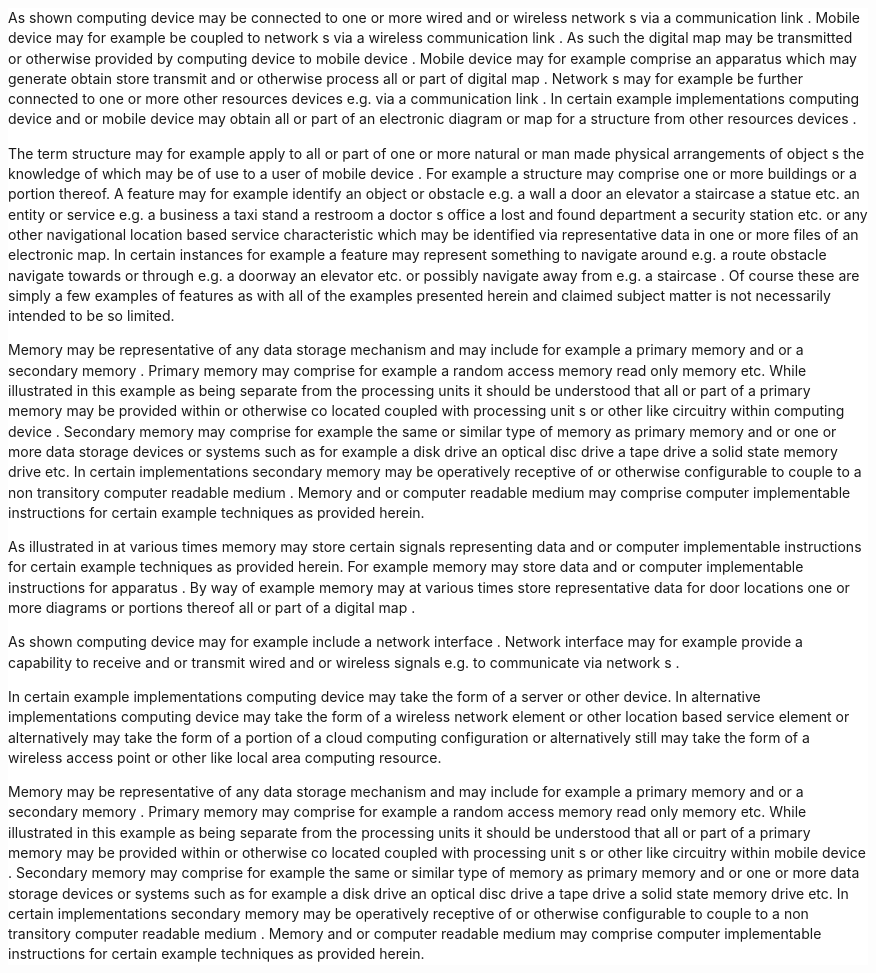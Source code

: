 As shown computing device may be connected to one or more wired and or wireless network s via a communication link . Mobile device may for example be coupled to network s via a wireless communication link . As such the digital map may be transmitted or otherwise provided by computing device to mobile device . Mobile device may for example comprise an apparatus which may generate obtain store transmit and or otherwise process all or part of digital map . Network s may for example be further connected to one or more other resources devices e.g. via a communication link . In certain example implementations computing device and or mobile device may obtain all or part of an electronic diagram or map for a structure from other resources devices .

The term structure may for example apply to all or part of one or more natural or man made physical arrangements of object s the knowledge of which may be of use to a user of mobile device . For example a structure may comprise one or more buildings or a portion thereof. A feature may for example identify an object or obstacle e.g. a wall a door an elevator a staircase a statue etc. an entity or service e.g. a business a taxi stand a restroom a doctor s office a lost and found department a security station etc. or any other navigational location based service characteristic which may be identified via representative data in one or more files of an electronic map. In certain instances for example a feature may represent something to navigate around e.g. a route obstacle navigate towards or through e.g. a doorway an elevator etc. or possibly navigate away from e.g. a staircase . Of course these are simply a few examples of features as with all of the examples presented herein and claimed subject matter is not necessarily intended to be so limited.

Memory may be representative of any data storage mechanism and may include for example a primary memory and or a secondary memory . Primary memory may comprise for example a random access memory read only memory etc. While illustrated in this example as being separate from the processing units it should be understood that all or part of a primary memory may be provided within or otherwise co located coupled with processing unit s or other like circuitry within computing device . Secondary memory may comprise for example the same or similar type of memory as primary memory and or one or more data storage devices or systems such as for example a disk drive an optical disc drive a tape drive a solid state memory drive etc. In certain implementations secondary memory may be operatively receptive of or otherwise configurable to couple to a non transitory computer readable medium . Memory and or computer readable medium may comprise computer implementable instructions for certain example techniques as provided herein.

As illustrated in at various times memory may store certain signals representing data and or computer implementable instructions for certain example techniques as provided herein. For example memory may store data and or computer implementable instructions for apparatus . By way of example memory may at various times store representative data for door locations one or more diagrams or portions thereof all or part of a digital map .

As shown computing device may for example include a network interface . Network interface may for example provide a capability to receive and or transmit wired and or wireless signals e.g. to communicate via network s .

In certain example implementations computing device may take the form of a server or other device. In alternative implementations computing device may take the form of a wireless network element or other location based service element or alternatively may take the form of a portion of a cloud computing configuration or alternatively still may take the form of a wireless access point or other like local area computing resource.

Memory may be representative of any data storage mechanism and may include for example a primary memory and or a secondary memory . Primary memory may comprise for example a random access memory read only memory etc. While illustrated in this example as being separate from the processing units it should be understood that all or part of a primary memory may be provided within or otherwise co located coupled with processing unit s or other like circuitry within mobile device . Secondary memory may comprise for example the same or similar type of memory as primary memory and or one or more data storage devices or systems such as for example a disk drive an optical disc drive a tape drive a solid state memory drive etc. In certain implementations secondary memory may be operatively receptive of or otherwise configurable to couple to a non transitory computer readable medium . Memory and or computer readable medium may comprise computer implementable instructions for certain example techniques as provided herein.
